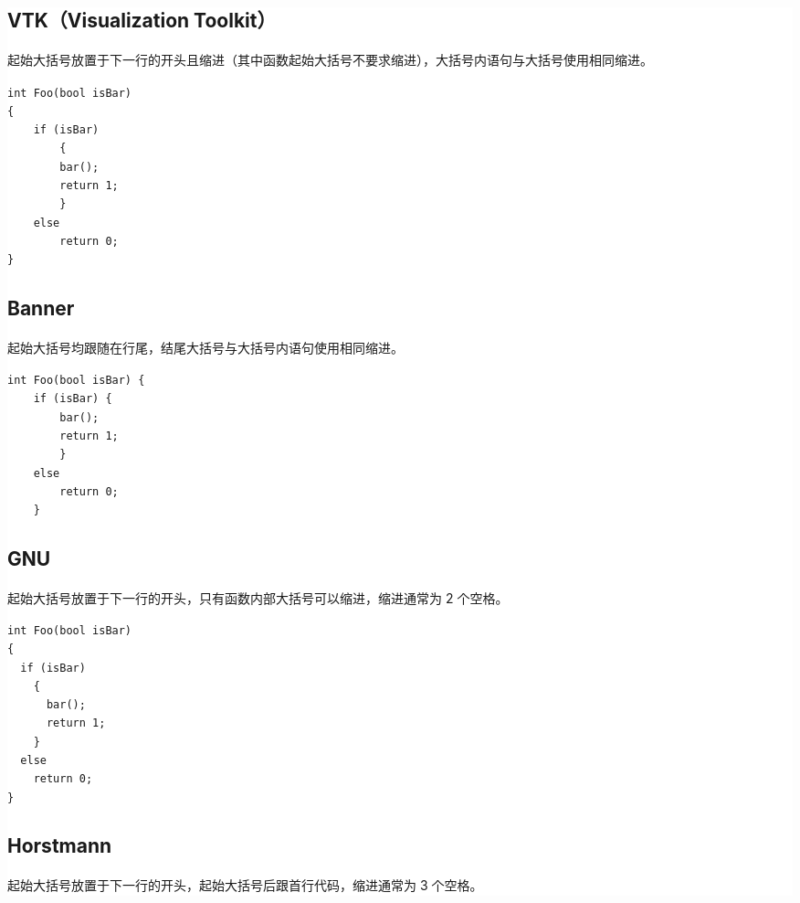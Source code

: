 ## VTK（Visualization Toolkit）

起始大括号放置于下一行的开头且缩进（其中函数起始大括号不要求缩进），大括号内语句与大括号使用相同缩进。

```
int Foo(bool isBar)
{
    if (isBar)
        {
        bar();
        return 1;
        }
    else
        return 0;
}
```

## Banner

起始大括号均跟随在行尾，结尾大括号与大括号内语句使用相同缩进。

```
int Foo(bool isBar) {
    if (isBar) {
        bar();
        return 1;
        }
    else
        return 0;
    }
```

## GNU

起始大括号放置于下一行的开头，只有函数内部大括号可以缩进，缩进通常为 2 个空格。

```
int Foo(bool isBar)
{
  if (isBar)
    {
      bar();
      return 1;
    }
  else
    return 0;
}
```

## Horstmann

起始大括号放置于下一行的开头，起始大括号后跟首行代码，缩进通常为 3 个空格。
